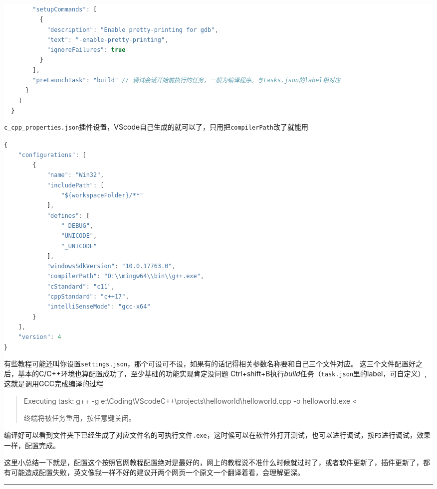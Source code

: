 ```javascript
        "setupCommands": [
          {
            "description": "Enable pretty-printing for gdb",
            "text": "-enable-pretty-printing",
            "ignoreFailures": true
          }
        ],
        "preLaunchTask": "build" // 调试会话开始前执行的任务，一般为编译程序。与tasks.json的label相对应
      }
    ]
  }
```

`c_cpp_properties.json`插件设置，VScode自己生成的就可以了，只用把`compilerPath`改了就能用

```javascript
{
    "configurations": [
        {
            "name": "Win32",
            "includePath": [
                "${workspaceFolder}/**"
            ],
            "defines": [
                "_DEBUG",
                "UNICODE",
                "_UNICODE"
            ],
            "windowsSdkVersion": "10.0.17763.0",
            "compilerPath": "D:\\mingw64\\bin\\g++.exe",
            "cStandard": "c11",
            "cppStandard": "c++17",
            "intelliSenseMode": "gcc-x64"
        }
    ],
    "version": 4
}
```

有些教程可能还叫你设置`settings.json`，那个可设可不设，如果有的话记得相关参数名称要和自己三个文件对应。
这三个文件配置好之后，基本的C/C++环境也算配置成功了，至少基础的功能实现肯定没问题
Ctrl+shift+B执行*build*任务（`task.json`里的label，可自定义）,这就是调用GCC完成编译的过程

>  Executing task: g++ -g e:\Coding\VScodeC++\projects\helloworld\helloworld.cpp -o helloworld.exe <
>
> 终端将被任务重用，按任意键关闭。

编译好可以看到文件夹下已经生成了对应文件名的可执行文件`.exe`，这时候可以在软件外打开测试，也可以进行调试，按`F5`进行调试，效果一样，配置完成。

这里小总结一下就是，配置这个按照官网教程配置绝对是最好的，网上的教程说不准什么时候就过时了，或者软件更新了，插件更新了，都有可能造成配置失败，英文像我一样不好的建议开两个网页一个原文一个翻译着看，会理解更深。

---
